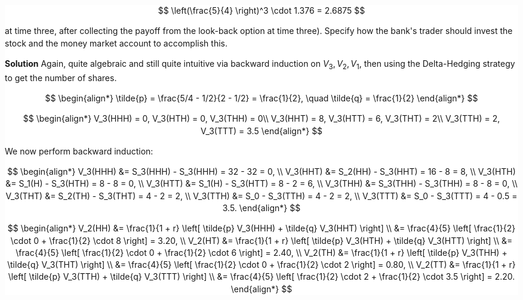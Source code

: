 $$
\left(\frac{5}{4} \right)^3 \cdot 1.376 = 2.6875
$$

at time three, after collecting the payoff from the look-back option at time three). Specify how the bank's trader should invest the stock and the money market account to accomplish this. 

**Solution**
Again, quite algebraic and still quite intuitive via backward induction on $V_3, V_2, V_1$, then using the Delta-Hedging strategy to get the number of shares.

$$
\begin{align*}
\tilde{p} = \frac{5/4 - 1/2}{2 - 1/2} = \frac{1}{2}, \quad \tilde{q} = \frac{1}{2}
\end{align*}
$$


$$
\begin{align*}
V_3(HHH) = 0, V_3(HTH) = 0, V_3(THH) = 0\\
V_3(HHT) = 8, V_3(HTT) = 6, V_3(THT) = 2\\
V_3(TTH) = 2, V_3(TTT) = 3.5
\end{align*}
$$

We now perform backward induction:

$$
\begin{align*}
V_3(HHH) &= S_3(HHH) - S_3(HHH) = 32 - 32 = 0, \\
V_3(HHT) &= S_2(HH) - S_3(HHT) = 16 - 8 = 8, \\
V_3(HTH) &= S_1(H) - S_3(HTH) = 8 - 8 = 0, \\
V_3(HTT) &= S_1(H) - S_3(HTT) = 8 - 2 = 6, \\
V_3(THH) &= S_3(THH) - S_3(THH) = 8 - 8 = 0, \\
V_3(THT) &= S_2(TH) - S_3(THT) = 4 - 2 = 2, \\
V_3(TTH) &= S_0 - S_3(TTH) = 4 - 2 = 2, \\
V_3(TTT) &= S_0 - S_3(TTT) = 4 - 0.5 = 3.5.
\end{align*}
$$


$$
\begin{align*}
V_2(HH) &= \frac{1}{1 + r} \left[ \tilde{p} V_3(HHH) + \tilde{q} V_3(HHT) \right] \\
        &= \frac{4}{5} \left[ \frac{1}{2} \cdot 0 + \frac{1}{2} \cdot 8 \right] = 3.20, \\
V_2(HT) &= \frac{1}{1 + r} \left[ \tilde{p} V_3(HTH) + \tilde{q} V_3(HTT) \right] \\
        &= \frac{4}{5} \left[ \frac{1}{2} \cdot 0 + \frac{1}{2} \cdot 6 \right] = 2.40, \\
V_2(TH) &= \frac{1}{1 + r} \left[ \tilde{p} V_3(THH) + \tilde{q} V_3(THT) \right] \\
        &= \frac{4}{5} \left[ \frac{1}{2} \cdot 0 + \frac{1}{2} \cdot 2 \right] = 0.80, \\
V_2(TT) &= \frac{1}{1 + r} \left[ \tilde{p} V_3(TTH) + \tilde{q} V_3(TTT) \right] \\
        &= \frac{4}{5} \left[ \frac{1}{2} \cdot 2 + \frac{1}{2} \cdot 3.5 \right] = 2.20.
\end{align*}
$$

